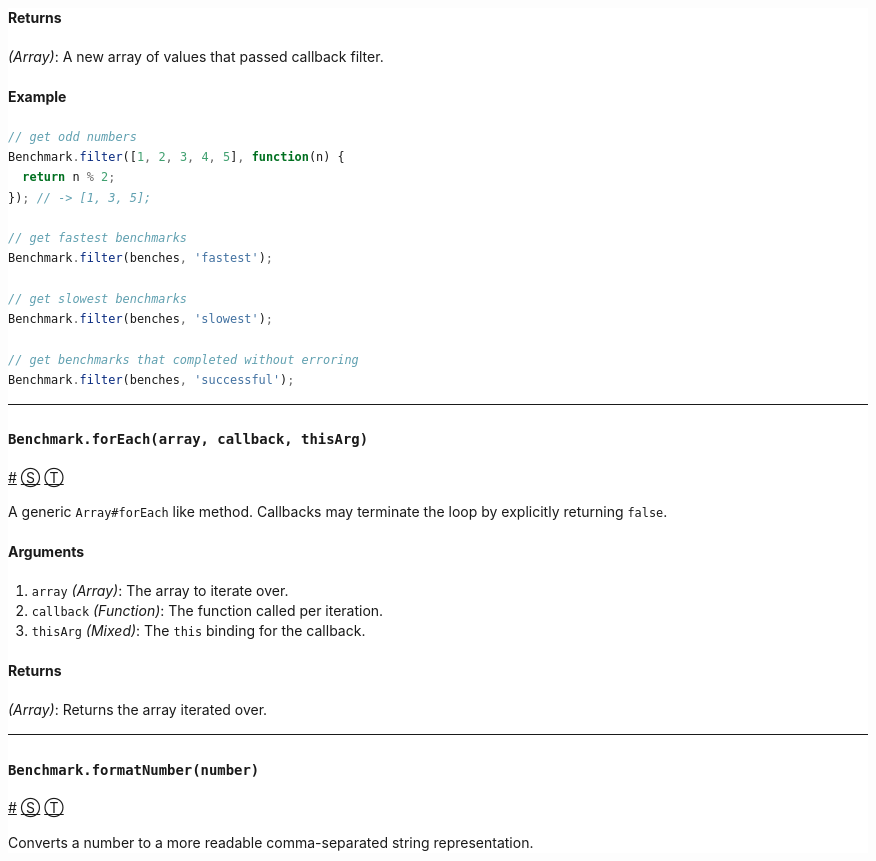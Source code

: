 #### Returns
*(Array)*: A new array of values that passed callback filter.

#### Example
```js
// get odd numbers
Benchmark.filter([1, 2, 3, 4, 5], function(n) {
  return n % 2;
}); // -> [1, 3, 5];

// get fastest benchmarks
Benchmark.filter(benches, 'fastest');

// get slowest benchmarks
Benchmark.filter(benches, 'slowest');

// get benchmarks that completed without erroring
Benchmark.filter(benches, 'successful');
```

* * *






### <a id="benchmarkforeacharray-callback-thisarg"></a>`Benchmark.forEach(array, callback, thisArg)`
<a href="#benchmarkforeacharray-callback-thisarg">#</a> [&#x24C8;](https://github.com/bestiejs/benchmark.js/blob/master/benchmark.js#L1536 "View in source") [&#x24C9;][1]

A generic `Array#forEach` like method. Callbacks may terminate the loop by explicitly returning `false`.

#### Arguments
1. `array` *(Array)*: The array to iterate over.
2. `callback` *(Function)*: The function called per iteration.
3. `thisArg` *(Mixed)*: The `this` binding for the callback.

#### Returns
*(Array)*: Returns the array iterated over.

* * *






### <a id="benchmarkformatnumbernumber"></a>`Benchmark.formatNumber(number)`
<a href="#benchmarkformatnumbernumber">#</a> [&#x24C8;](https://github.com/bestiejs/benchmark.js/blob/master/benchmark.js#L1575 "View in source") [&#x24C9;][1]

Converts a number to a more readable comma-separated string representation.


  [1]: #Benchmark "Jump back to the TOC."
